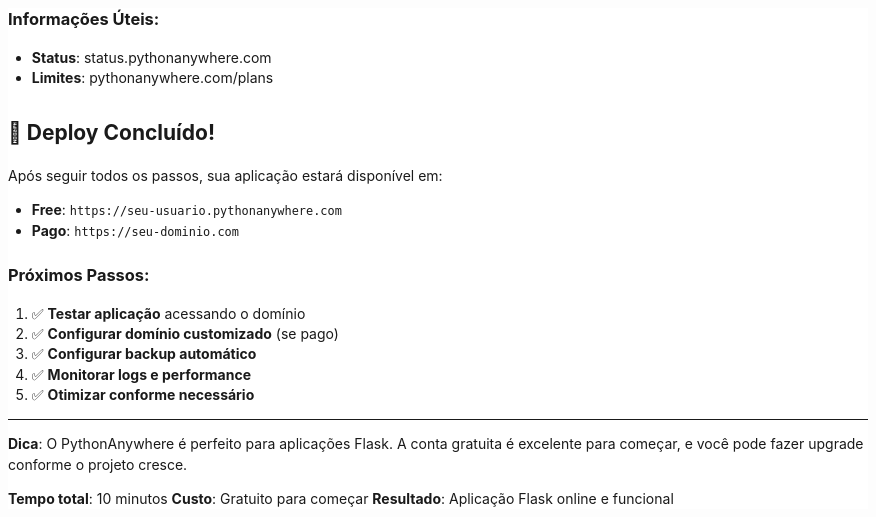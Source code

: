 ### Informações Úteis:
- **Status**: status.pythonanywhere.com
- **Limites**: pythonanywhere.com/plans

## 🎉 Deploy Concluído!

Após seguir todos os passos, sua aplicação estará disponível em:
- **Free**: `https://seu-usuario.pythonanywhere.com`
- **Pago**: `https://seu-dominio.com`

### Próximos Passos:
1. ✅ **Testar aplicação** acessando o domínio
2. ✅ **Configurar domínio customizado** (se pago)
3. ✅ **Configurar backup automático**
4. ✅ **Monitorar logs e performance**
5. ✅ **Otimizar conforme necessário**

---

**Dica**: O PythonAnywhere é perfeito para aplicações Flask. A conta gratuita é excelente para começar, e você pode fazer upgrade conforme o projeto cresce.

**Tempo total**: 10 minutos
**Custo**: Gratuito para começar
**Resultado**: Aplicação Flask online e funcional 